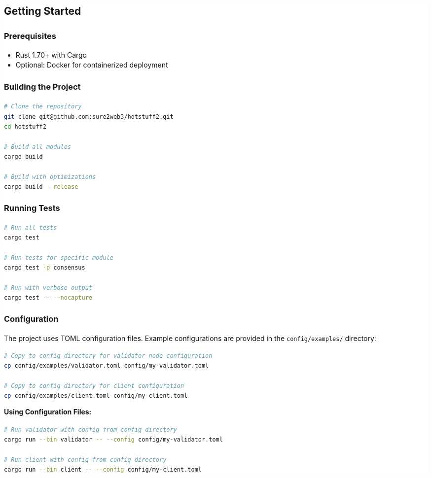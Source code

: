 ## Getting Started

### Prerequisites

- Rust 1.70+ with Cargo
- Optional: Docker for containerized deployment

### Building the Project

```bash
# Clone the repository
git clone git@github.com:sure2web3/hotstuff2.git
cd hotstuff2

# Build all modules
cargo build

# Build with optimizations
cargo build --release
```

### Running Tests

```bash
# Run all tests
cargo test

# Run tests for specific module
cargo test -p consensus

# Run with verbose output
cargo test -- --nocapture
```

### Configuration

The project uses TOML configuration files. Example configurations are provided in the `config/examples/` directory:

```bash
# Copy to config directory for validator node configuration
cp config/examples/validator.toml config/my-validator.toml

# Copy to config directory for client configuration  
cp config/examples/client.toml config/my-client.toml
```

**Using Configuration Files:**
```bash
# Run validator with config from config directory
cargo run --bin validator -- --config config/my-validator.toml

# Run client with config from config directory
cargo run --bin client -- --config config/my-client.toml
```
